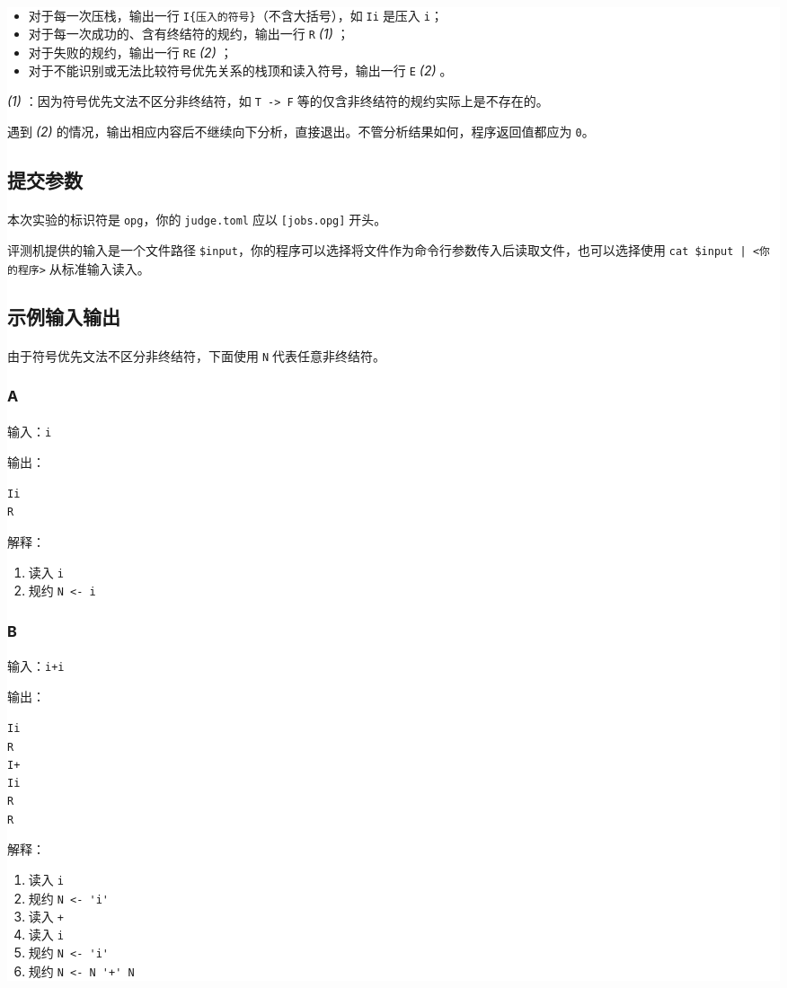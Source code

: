 - 对于每一次压栈，输出一行 `I{压入的符号}`（不含大括号），如 `Ii` 是压入 `i`；
- 对于每一次成功的、含有终结符的规约，输出一行 `R` *(1)* ；
- 对于失败的规约，输出一行 `RE` *(2)* ；
- 对于不能识别或无法比较符号优先关系的栈顶和读入符号，输出一行 `E` *(2)* 。

*(1)* ：因为符号优先文法不区分非终结符，如 `T -> F` 等的仅含非终结符的规约实际上是不存在的。

遇到 *(2)* 的情况，输出相应内容后不继续向下分析，直接退出。不管分析结果如何，程序返回值都应为 `0`。

## 提交参数

本次实验的标识符是 `opg`，你的 `judge.toml` 应以 `[jobs.opg]` 开头。

评测机提供的输入是一个文件路径 `$input`，你的程序可以选择将文件作为命令行参数传入后读取文件，也可以选择使用 `cat $input | <你的程序>` 从标准输入读入。

## 示例输入输出

由于符号优先文法不区分非终结符，下面使用 `N` 代表任意非终结符。

### A

输入：`i`

输出：

```none
Ii
R
```

解释：

1. 读入 `i`
2. 规约 `N <- i`

### B

输入：`i+i`

输出：

```none
Ii
R
I+
Ii
R
R
```

解释：

1. 读入 `i`
2. 规约 `N <- 'i'`
3. 读入 `+`
4. 读入 `i`
5. 规约 `N <- 'i'`
6. 规约 `N <- N '+' N`
